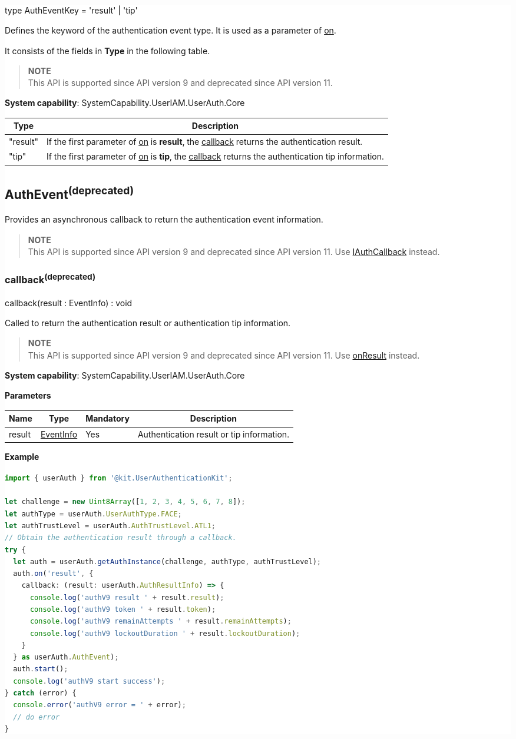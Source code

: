 type AuthEventKey = 'result' | 'tip'

Defines the keyword of the authentication event type. It is used as a parameter of [on](#ondeprecated).

It consists of the fields in **Type** in the following table.

> **NOTE**<br>
> This API is supported since API version 9 and deprecated since API version 11.

**System capability**: SystemCapability.UserIAM.UserAuth.Core

| Type      | Description                   |
| ---------- | ----------------------- |
| "result" | If the first parameter of [on](#ondeprecated) is **result**, the [callback](#callbackdeprecated) returns the authentication result.|
| "tip"    | If the first parameter of [on](#ondeprecated) is **tip**, the [callback](#callbackdeprecated) returns the authentication tip information.|

## AuthEvent<sup>(deprecated)</sup>

Provides an asynchronous callback to return the authentication event information.

> **NOTE**<br>
> This API is supported since API version 9 and deprecated since API version 11. Use [IAuthCallback](#iauthcallback10) instead.

### callback<sup>(deprecated)</sup>

callback(result : EventInfo) : void

Called to return the authentication result or authentication tip information.

> **NOTE**<br>
> This API is supported since API version 9 and deprecated since API version 11. Use [onResult](#onresult10) instead.

**System capability**: SystemCapability.UserIAM.UserAuth.Core

**Parameters**

| Name   | Type                      | Mandatory| Description                          |
| --------- | -------------------------- | ---- | ------------------------------ |
| result    | [EventInfo](#eventinfodeprecated)     | Yes  | Authentication result or tip information. |

**Example**

```ts
import { userAuth } from '@kit.UserAuthenticationKit';

let challenge = new Uint8Array([1, 2, 3, 4, 5, 6, 7, 8]);
let authType = userAuth.UserAuthType.FACE;
let authTrustLevel = userAuth.AuthTrustLevel.ATL1;
// Obtain the authentication result through a callback.
try {
  let auth = userAuth.getAuthInstance(challenge, authType, authTrustLevel);
  auth.on('result', {
    callback: (result: userAuth.AuthResultInfo) => {
      console.log('authV9 result ' + result.result);
      console.log('authV9 token ' + result.token);
      console.log('authV9 remainAttempts ' + result.remainAttempts);
      console.log('authV9 lockoutDuration ' + result.lockoutDuration);
    }
  } as userAuth.AuthEvent);
  auth.start();
  console.log('authV9 start success');
} catch (error) {
  console.error('authV9 error = ' + error);
  // do error
}
```